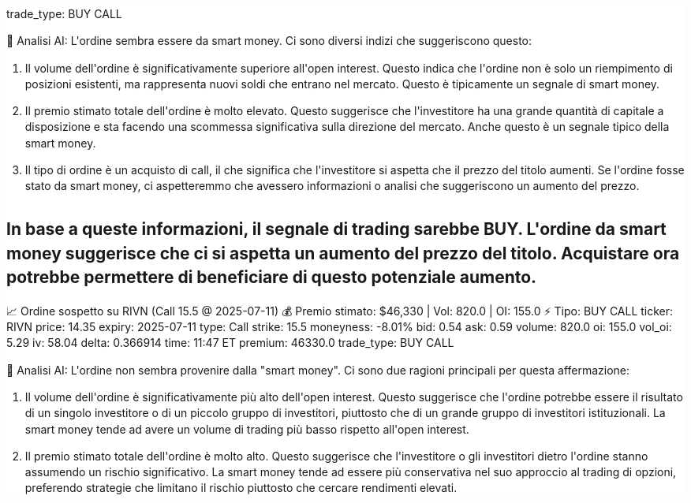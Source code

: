 trade_type: BUY CALL

🧠 Analisi AI:
L'ordine sembra essere da smart money. Ci sono diversi indizi che suggeriscono questo:

1. Il volume dell'ordine è significativamente superiore all'open interest. Questo indica che l'ordine non è solo un riempimento di posizioni esistenti, ma rappresenta nuovi soldi che entrano nel mercato. Questo è tipicamente un segnale di smart money.

2. Il premio stimato totale dell'ordine è molto elevato. Questo suggerisce che l'investitore ha una grande quantità di capitale a disposizione e sta facendo una scommessa significativa sulla direzione del mercato. Anche questo è un segnale tipico della smart money.

3. Il tipo di ordine è un acquisto di call, il che significa che l'investitore si aspetta che il prezzo del titolo aumenti. Se l'ordine fosse stato da smart money, ci aspetteremmo che avessero informazioni o analisi che suggeriscono un aumento del prezzo.

In base a queste informazioni, il segnale di trading sarebbe BUY. L'ordine da smart money suggerisce che ci si aspetta un aumento del prezzo del titolo. Acquistare ora potrebbe permettere di beneficiare di questo potenziale aumento.
--------------------------------------------------

📈 Ordine sospetto su RIVN (Call 15.5 @ 2025-07-11)
💰 Premio stimato: $46,330 | Vol: 820.0 | OI: 155.0
⚡ Tipo: BUY CALL
ticker: RIVN
price: 14.35
expiry: 2025-07-11
type: Call
strike: 15.5
moneyness: -8.01%
bid: 0.54
ask: 0.59
volume: 820.0
oi: 155.0
vol_oi: 5.29
iv: 58.04
delta: 0.366914
time: 11:47 ET
premium: 46330.0
trade_type: BUY CALL

🧠 Analisi AI:
L'ordine non sembra provenire dalla "smart money". Ci sono due ragioni principali per questa affermazione:

1. Il volume dell'ordine è significativamente più alto dell'open interest. Questo suggerisce che l'ordine potrebbe essere il risultato di un singolo investitore o di un piccolo gruppo di investitori, piuttosto che di un grande gruppo di investitori istituzionali. La smart money tende ad avere un volume di trading più basso rispetto all'open interest.

2. Il premio stimato totale dell'ordine è molto alto. Questo suggerisce che l'investitore o gli investitori dietro l'ordine stanno assumendo un rischio significativo. La smart money tende ad essere più conservativa nel suo approccio al trading di opzioni, preferendo strategie che limitano il rischio piuttosto che cercare rendimenti elevati.
